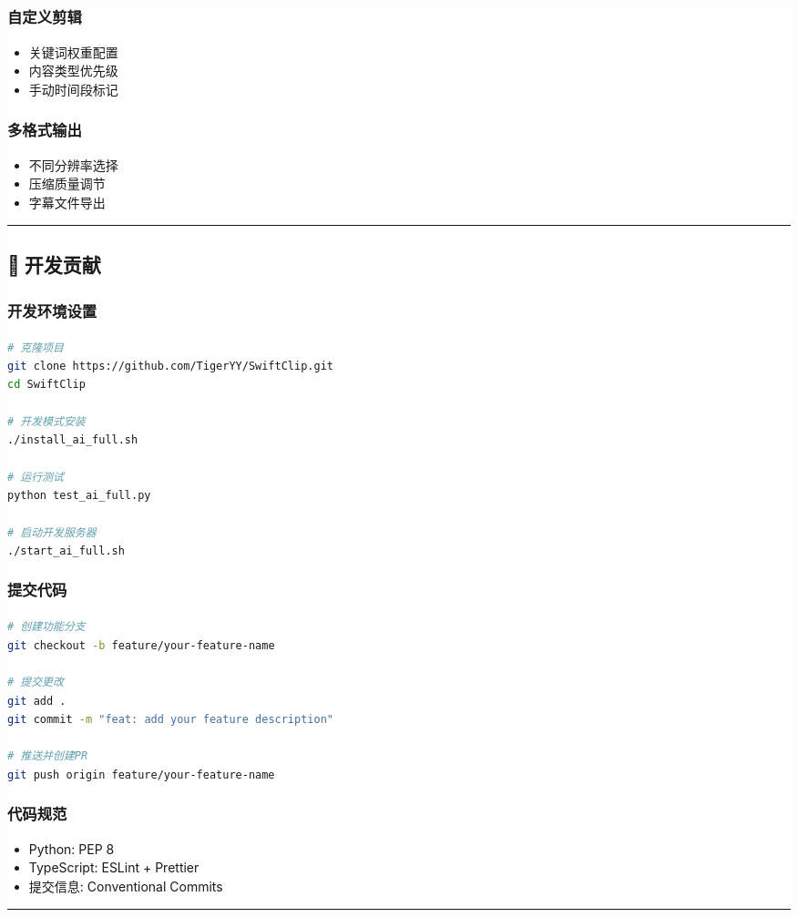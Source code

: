 ### 自定义剪辑
- 关键词权重配置
- 内容类型优先级
- 手动时间段标记

### 多格式输出
- 不同分辨率选择
- 压缩质量调节
- 字幕文件导出

---

## 🤝 开发贡献

### 开发环境设置
```bash
# 克隆项目
git clone https://github.com/TigerYY/SwiftClip.git
cd SwiftClip

# 开发模式安装
./install_ai_full.sh

# 运行测试
python test_ai_full.py

# 启动开发服务器
./start_ai_full.sh
```

### 提交代码
```bash
# 创建功能分支
git checkout -b feature/your-feature-name

# 提交更改
git add .
git commit -m "feat: add your feature description"

# 推送并创建PR
git push origin feature/your-feature-name
```

### 代码规范
- Python: PEP 8
- TypeScript: ESLint + Prettier
- 提交信息: Conventional Commits

---

